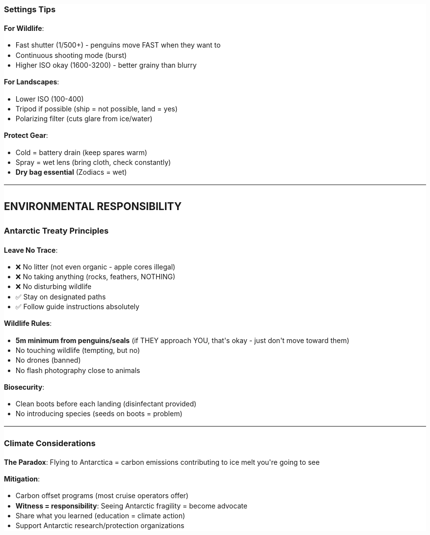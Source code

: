 
### Settings Tips

**For Wildlife**:
- Fast shutter (1/500+) - penguins move FAST when they want to
- Continuous shooting mode (burst)
- Higher ISO okay (1600-3200) - better grainy than blurry

**For Landscapes**:
- Lower ISO (100-400)
- Tripod if possible (ship = not possible, land = yes)
- Polarizing filter (cuts glare from ice/water)

**Protect Gear**:
- Cold = battery drain (keep spares warm)
- Spray = wet lens (bring cloth, check constantly)
- **Dry bag essential** (Zodiacs = wet)

---

## ENVIRONMENTAL RESPONSIBILITY

### Antarctic Treaty Principles

**Leave No Trace**:
- ❌ No litter (not even organic - apple cores illegal)
- ❌ No taking anything (rocks, feathers, NOTHING)
- ❌ No disturbing wildlife
- ✅ Stay on designated paths
- ✅ Follow guide instructions absolutely

**Wildlife Rules**:
- **5m minimum from penguins/seals** (if THEY approach YOU, that's okay - just don't move toward them)
- No touching wildlife (tempting, but no)
- No drones (banned)
- No flash photography close to animals

**Biosecurity**:
- Clean boots before each landing (disinfectant provided)
- No introducing species (seeds on boots = problem)

---

### Climate Considerations

**The Paradox**: Flying to Antarctica = carbon emissions contributing to ice melt you're going to see

**Mitigation**:
- Carbon offset programs (most cruise operators offer)
- **Witness = responsibility**: Seeing Antarctic fragility = become advocate
- Share what you learned (education = climate action)
- Support Antarctic research/protection organizations
